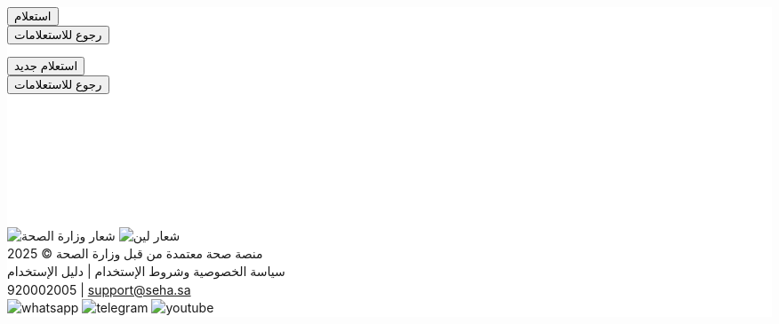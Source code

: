   <div id="errorTab" class="error-tab" style="display:none;">خطأ في البيانات</div>    
    
  <button class="center-btn" id="searchBtn" onclick="checkData()">استعلام</button>    
  <button class="back-btn" id="backBtn" onclick="resetForm()">رجوع للاستعلامات</button>    

  <div id="resultBox" class="result-box" style="display:none;">    
    <div class="info-label bold">الاسم</div>    
    <div class="info-data normal">نائف ياسين عبدالعزيز عقلان</div>    
    <div class="info-label bold">تاريخ إصدار تقرير الاجازة</div>    
    <div class="info-data normal">2025-03-12</div>    
    <div class="info-label bold">تبدأ من</div>    
    <div class="info-data normal">2025-03-14</div>    
    <div class="info-label bold">وحتى</div>    
    <div class="info-data normal">2025-06-23</div>    
    <div class="info-label bold">المدة بالأيام</div>    
    <div class="info-data normal">1</div>    
    <div class="info-label bold">اسم الطبيب</div>    
    <div class="info-data normal">امين المساعد</div>    
    <div class="info-label bold">المسمى الوظيفي</div>    
    <div class="info-data normal">طبيب عام</div>    
  </div>    

  <button class="new-btn" id="newSearchBtn" onclick="newSearch()">استعلام جديد</button>    
  <button class="back-list-btn" id="backListBtn" onclick="resetForm()">رجوع للاستعلامات</button>    

  <br><br><br><br><br><br>

  <div class="footer">    
    <img src="https://www.moh.gov.sa/_layouts/15/MOH/Portal/images/logo.png" alt="شعار وزارة الصحة">    
    <img src="https://cdn.sehhty.com/assets/lean-logo-white.png" alt="شعار لين">    
    <div>منصة صحة معتمدة من قبل وزارة الصحة © 2025</div>    
    <div class="footer-links">    
      <span>سياسة الخصوصية وشروط الإستخدام</span> |    
      <span>دليل الإستخدام</span>    
    </div>    
    <div class="footer-contact">    
      <span>920002005</span> |    
      <a href="mailto:support@seha.sa">support@seha.sa</a>    
    </div>    
    <div class="footer-icons">    
      <img src="https://cdn-icons-png.flaticon.com/512/733/733585.png" alt="whatsapp">    
      <img src="https://cdn-icons-png.flaticon.com/512/2111/2111646.png" alt="telegram">    
      <img src="https://cdn-icons-png.flaticon.com/512/1384/1384060.png" alt="youtube">    
    </div>    
  </div>    

  <script>    
    function checkData() {    
      const idNumber = document.getElementById("idNumber").value.trim();    
      const leaveCode = document.getElementById("leaveCode").value.trim();    
      const errorTab = document.getElementById("errorTab");    
      const resultBox = document.getElementById("resultBox");    
      const searchBtn = document.getElementById("searchBtn");    
      const backBtn = document.getElementById("backBtn");    
      const newSearchBtn = document.getElementById("newSearchBtn");    
      const backListBtn = document.getElementById("backListBtn");    
